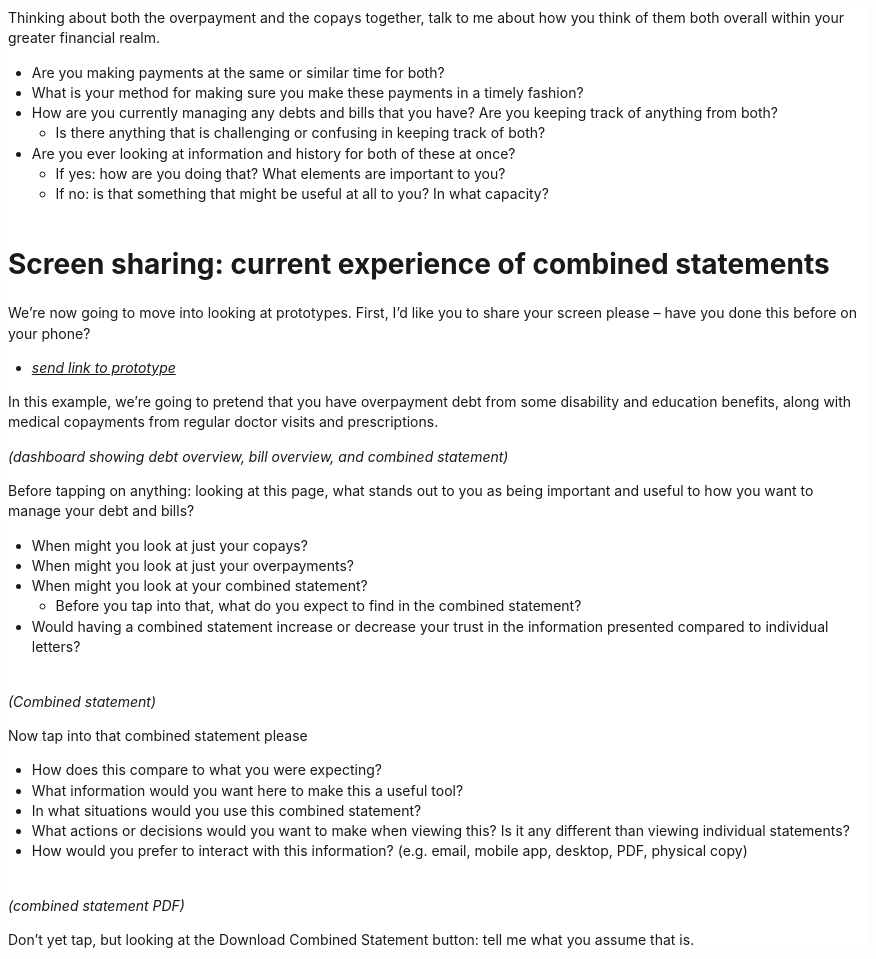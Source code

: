 Thinking about both the overpayment and the copays together, talk to me about how you think of them both overall within your greater financial realm.
* Are you making payments at the same or similar time for both?
* What is your method for making sure you make these payments in a timely fashion?
* How are you currently managing any debts and bills that you have? Are you keeping track of anything from both?
    * Is there anything that is challenging or confusing in keeping track of both?
* Are you ever looking at information and history for both of these at once?
    * If yes: how are you doing that? What elements are important to you?
    * If no: is that something that might be useful at all to you? In what capacity?

# Screen sharing: current experience of combined statements

We’re now going to move into looking at prototypes. First, I’d like you to share your screen please – have you done this before on your phone?



* *[send link to prototype](https://www.figma.com/proto/yJDDdSrZkBRl7Obk0gUbxi/MFS---One-VA-Debt-Letter?page-id=2001%3A429&node-id=4006-561&p=f&viewport=80%2C-1169%2C1.41&t=6TwzteHxmnScDTzu-1&scaling=min-zoom&content-scaling=responsive&starting-point-node-id=4006%3A561)*

In this example, we’re going to pretend that you have overpayment debt from some disability and education benefits, along with medical copayments from regular doctor visits and prescriptions.

*(dashboard showing debt overview, bill overview, and combined statement)*

Before tapping on anything: looking at this page, what stands out to you as being important and useful to how you want to manage your debt and bills?

* When might you look at just your copays?
* When might you look at just your overpayments?
* When might you look at your combined statement?
    * Before you tap into that, what do you expect to find in the combined statement?
* Would having a combined statement increase or decrease your trust in the information presented compared to individual letters?
<br></br>

*(Combined statement)*

Now tap into that combined statement please



* How does this compare to what you were expecting?
* What information would you want here to make this a useful tool?
* In what situations would you use this combined statement?
* What actions or decisions would you want to make when viewing this? Is it any different than viewing individual statements?
* How would you prefer to interact with this information? (e.g. email, mobile app, desktop, PDF, physical copy)
<br></br>

*(combined statement PDF)*

Don’t yet tap, but looking at the Download Combined Statement button: tell me what you assume that is.
